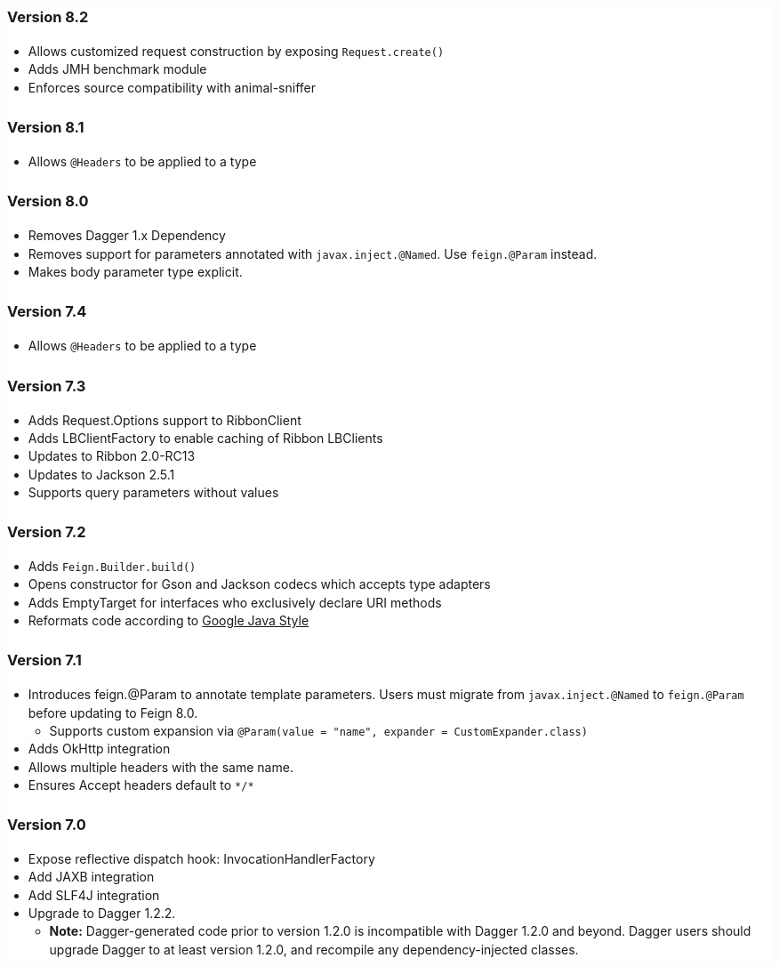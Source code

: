 ### Version 8.2

* Allows customized request construction by exposing `Request.create()`
* Adds JMH benchmark module
* Enforces source compatibility with animal-sniffer

### Version 8.1

* Allows `@Headers` to be applied to a type

### Version 8.0

* Removes Dagger 1.x Dependency
* Removes support for parameters annotated with `javax.inject.@Named`. Use `feign.@Param` instead.
* Makes body parameter type explicit.

### Version 7.4

* Allows `@Headers` to be applied to a type

### Version 7.3

* Adds Request.Options support to RibbonClient
* Adds LBClientFactory to enable caching of Ribbon LBClients
* Updates to Ribbon 2.0-RC13
* Updates to Jackson 2.5.1
* Supports query parameters without values

### Version 7.2

* Adds `Feign.Builder.build()`
* Opens constructor for Gson and Jackson codecs which accepts type adapters
* Adds EmptyTarget for interfaces who exclusively declare URI methods
* Reformats code according to [Google Java Style](https://google-styleguide.googlecode.com/svn/trunk/javaguide.html)

### Version 7.1

* Introduces feign.@Param to annotate template parameters. Users must migrate from `javax.inject.@Named` to `feign.@Param` before
  updating to Feign 8.0.
    * Supports custom expansion via `@Param(value = "name", expander = CustomExpander.class)`
* Adds OkHttp integration
* Allows multiple headers with the same name.
* Ensures Accept headers default to `*/*`

### Version 7.0

* Expose reflective dispatch hook: InvocationHandlerFactory
* Add JAXB integration
* Add SLF4J integration
* Upgrade to Dagger 1.2.2.
    * **Note:** Dagger-generated code prior to version 1.2.0 is incompatible with Dagger 1.2.0 and beyond. Dagger users should
      upgrade Dagger to at least version 1.2.0, and recompile any dependency-injected classes.
